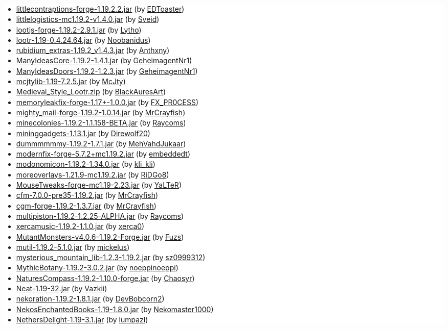   * [littlecontraptions-forge-1.19.2.2.jar](https://www.curseforge.com/minecraft/mc-mods/little-contraptions/files/4567820) (by [EDToaster](https://www.curseforge.com/members/EDToaster/projects))
  * [littlelogistics-mc1.19.2-v1.4.0.jar](https://www.curseforge.com/minecraft/mc-mods/little-logistics/files/4563179) (by [Sveid](https://www.curseforge.com/members/Sveid/projects))
  * [lootjs-forge-1.19.2-2.9.1.jar](https://www.curseforge.com/minecraft/mc-mods/lootjs/files/4709099) (by [Lytho](https://www.curseforge.com/members/Lytho/projects))
  * [lootr-1.19-0.4.24.64.jar](https://www.curseforge.com/minecraft/mc-mods/lootr/files/4666932) (by [Noobanidus](https://www.curseforge.com/members/Noobanidus/projects))
  * [rubidium_extras-1.19.2_v1.4.3.jar](https://www.curseforge.com/minecraft/mc-mods/magnesium-extras/files/4632201) (by [Anthxny](https://www.curseforge.com/members/Anthxny/projects))
  * [ManyIdeasCore-1.19.2-1.4.1.jar](https://www.curseforge.com/minecraft/mc-mods/manyideas-core/files/4484204) (by [GeheimagentNr1](https://www.curseforge.com/members/GeheimagentNr1/projects))
  * [ManyIdeasDoors-1.19.2-1.2.3.jar](https://www.curseforge.com/minecraft/mc-mods/manyideas-doors/files/4484787) (by [GeheimagentNr1](https://www.curseforge.com/members/GeheimagentNr1/projects))
  * [mcjtylib-1.19-7.2.5.jar](https://www.curseforge.com/minecraft/mc-mods/mcjtylib/files/4501791) (by [McJty](https://www.curseforge.com/members/McJty/projects))
  * [Medieval_Style_Lootr.zip](https://www.curseforge.com/minecraft/texture-packs/medieval-style-lootr/files/4557870) (by [BlackAuresArt](https://www.curseforge.com/members/BlackAuresArt/projects))
  * [memoryleakfix-forge-1.17+-1.0.0.jar](https://www.curseforge.com/minecraft/mc-mods/memoryleakfix/files/4465268) (by [FX_PR0CESS](https://www.curseforge.com/members/FX_PR0CESS/projects))
  * [mighty_mail-forge-1.19.2-1.0.14.jar](https://www.curseforge.com/minecraft/mc-mods/mighty-mail/files/4750268) (by [MrCrayfish](https://www.curseforge.com/members/MrCrayfish/projects))
  * [minecolonies-1.19.2-1.1.158-BETA.jar](https://www.curseforge.com/minecraft/mc-mods/minecolonies/files/4755029) (by [Raycoms](https://www.curseforge.com/members/Raycoms/projects))
  * [mininggadgets-1.13.1.jar](https://www.curseforge.com/minecraft/mc-mods/mining-gadgets/files/4733515) (by [Direwolf20](https://www.curseforge.com/members/Direwolf20/projects))
  * [dummmmmmy-1.19.2-1.7.1.jar](https://www.curseforge.com/minecraft/mc-mods/mmmmmmmmmmmm/files/4410143) (by [MehVahdJukaar](https://www.curseforge.com/members/MehVahdJukaar/projects))
  * [modernfix-forge-5.7.2+mc1.19.2.jar](https://www.curseforge.com/minecraft/mc-mods/modernfix/files/4728399) (by [embeddedt](https://www.curseforge.com/members/embeddedt/projects))
  * [modonomicon-1.19.2-1.34.0.jar](https://www.curseforge.com/minecraft/mc-mods/modonomicon/files/4675974) (by [kli_kli](https://www.curseforge.com/members/kli_kli/projects))
  * [moreoverlays-1.21.9-mc1.19.2.jar](https://www.curseforge.com/minecraft/mc-mods/more-overlays-updated/files/4571753) (by [RiDGo8](https://www.curseforge.com/members/RiDGo8/projects))
  * [MouseTweaks-forge-mc1.19-2.23.jar](https://www.curseforge.com/minecraft/mc-mods/mouse-tweaks/files/3871353) (by [YaLTeR](https://www.curseforge.com/members/YaLTeR/projects))
  * [cfm-7.0.0-pre35-1.19.2.jar](https://www.curseforge.com/minecraft/mc-mods/mrcrayfish-furniture-mod/files/4374996) (by [MrCrayfish](https://www.curseforge.com/members/MrCrayfish/projects))
  * [cgm-forge-1.19.2-1.3.7.jar](https://www.curseforge.com/minecraft/mc-mods/mrcrayfishs-gun-mod/files/4718583) (by [MrCrayfish](https://www.curseforge.com/members/MrCrayfish/projects))
  * [multipiston-1.19.2-1.2.25-ALPHA.jar](https://www.curseforge.com/minecraft/mc-mods/multi-piston/files/4372604) (by [Raycoms](https://www.curseforge.com/members/Raycoms/projects))
  * [xercamusic-1.19.2-1.1.0.jar](https://www.curseforge.com/minecraft/mc-mods/music-maker-mod/files/4422939) (by [xerca0](https://www.curseforge.com/members/xerca0/projects))
  * [MutantMonsters-v4.0.6-1.19.2-Forge.jar](https://www.curseforge.com/minecraft/mc-mods/mutant-monsters/files/4569847) (by [Fuzs](https://www.curseforge.com/members/Fuzs/projects))
  * [mutil-1.19.2-5.1.0.jar](https://www.curseforge.com/minecraft/mc-mods/mutil/files/3941314) (by [mickelus](https://www.curseforge.com/members/mickelus/projects))
  * [mysterious_mountain_lib-1.2.3-1.19.2.jar](https://www.curseforge.com/minecraft/mc-mods/mysterious-mountain-lib/files/4547401) (by [sz0999312](https://www.curseforge.com/members/sz0999312/projects))
  * [MythicBotany-1.19.2-3.0.2.jar](https://www.curseforge.com/minecraft/mc-mods/mythicbotany/files/4546050) (by [noeppinoeppi](https://www.curseforge.com/members/noeppinoeppi/projects))
  * [NaturesCompass-1.19.2-1.10.0-forge.jar](https://www.curseforge.com/minecraft/mc-mods/natures-compass/files/4118390) (by [Chaosyr](https://www.curseforge.com/members/Chaosyr/projects))
  * [Neat-1.19-32.jar](https://www.curseforge.com/minecraft/mc-mods/neat/files/3878735) (by [Vazkii](https://www.curseforge.com/members/Vazkii/projects))
  * [nekoration-1.19.2-1.8.1.jar](https://www.curseforge.com/minecraft/mc-mods/nekoration/files/3942870) (by [DevBobcorn2](https://www.curseforge.com/members/DevBobcorn2/projects))
  * [NekosEnchantedBooks-1.19-1.8.0.jar](https://www.curseforge.com/minecraft/mc-mods/nekos-enchanted-books/files/4018074) (by [Nekomaster1000](https://www.curseforge.com/members/Nekomaster1000/projects))
  * [NethersDelight-1.19-3.1.jar](https://www.curseforge.com/minecraft/mc-mods/nethers-delight/files/4731072) (by [lumpazl](https://www.curseforge.com/members/lumpazl/projects))